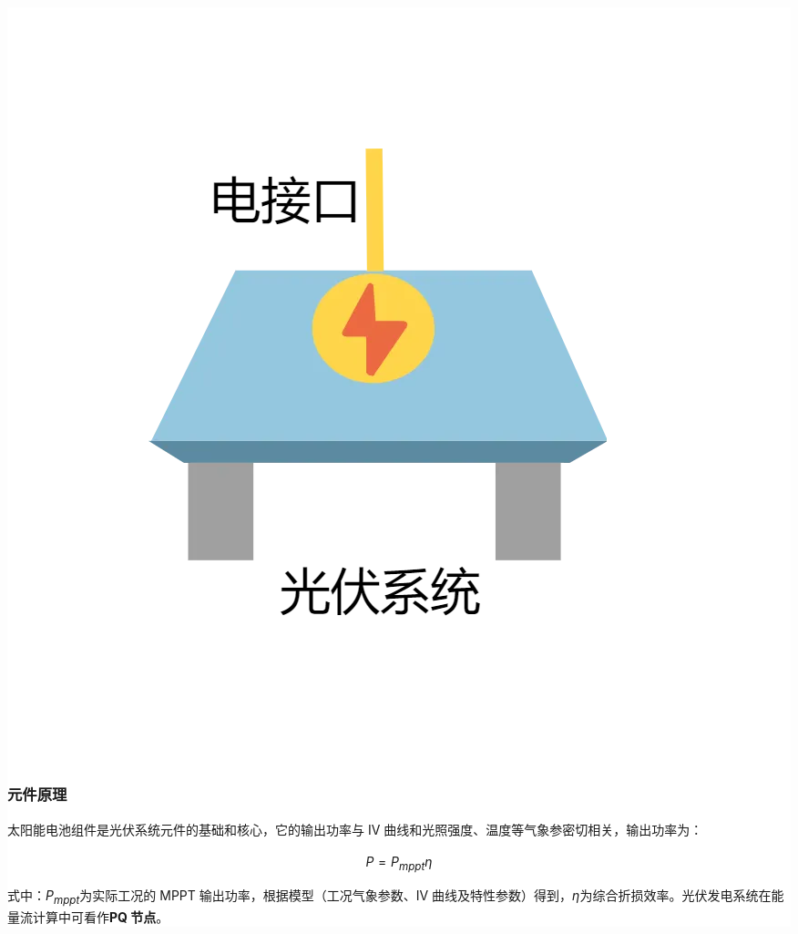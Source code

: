 ![光伏系统 =300x](./IES-Generator-1PV.png)

### 元件原理

太阳能电池组件是光伏系统元件的基础和核心，它的输出功率与 IV 曲线和光照强度、温度等气象参密切相关，输出功率为：

$$
P=P_{mppt}\eta
$$

式中：$P_{mppt}$为实际工况的 MPPT 输出功率，根据模型（工况气象参数、IV 曲线及特性参数）得到，$\eta$为综合折损效率。光伏发电系统在能量流计算中可看作**PQ 节点**。
